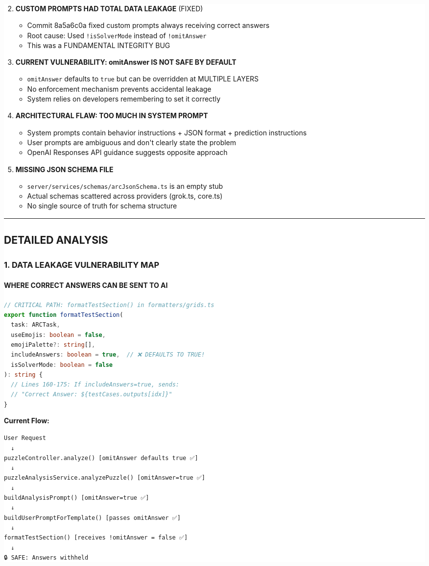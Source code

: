 2. **CUSTOM PROMPTS HAD TOTAL DATA LEAKAGE** (FIXED)
   - Commit 8a5a6c0a fixed custom prompts always receiving correct answers
   - Root cause: Used `!isSolverMode` instead of `!omitAnswer`
   - This was a FUNDAMENTAL INTEGRITY BUG

3. **CURRENT VULNERABILITY: omitAnswer IS NOT SAFE BY DEFAULT**
   - `omitAnswer` defaults to `true` but can be overridden at MULTIPLE LAYERS
   - No enforcement mechanism prevents accidental leakage
   - System relies on developers remembering to set it correctly

4. **ARCHITECTURAL FLAW: TOO MUCH IN SYSTEM PROMPT**
   - System prompts contain behavior instructions + JSON format + prediction instructions
   - User prompts are ambiguous and don't clearly state the problem
   - OpenAI Responses API guidance suggests opposite approach

5. **MISSING JSON SCHEMA FILE**
   - `server/services/schemas/arcJsonSchema.ts` is an empty stub
   - Actual schemas scattered across providers (grok.ts, core.ts)
   - No single source of truth for schema structure

---

## DETAILED ANALYSIS

### 1. DATA LEAKAGE VULNERABILITY MAP

#### WHERE CORRECT ANSWERS CAN BE SENT TO AI

```typescript
// CRITICAL PATH: formatTestSection() in formatters/grids.ts
export function formatTestSection(
  task: ARCTask,
  useEmojis: boolean = false,
  emojiPalette?: string[],
  includeAnswers: boolean = true,  // ❌ DEFAULTS TO TRUE!
  isSolverMode: boolean = false
): string {
  // Lines 160-175: If includeAnswers=true, sends:
  // "Correct Answer: ${testCases.outputs[idx]}"
}
```

**Current Flow:**
```
User Request
  ↓
puzzleController.analyze() [omitAnswer defaults true ✅]
  ↓
puzzleAnalysisService.analyzePuzzle() [omitAnswer=true ✅]
  ↓
buildAnalysisPrompt() [omitAnswer=true ✅]
  ↓
buildUserPromptForTemplate() [passes omitAnswer ✅]
  ↓
formatTestSection() [receives !omitAnswer = false ✅]
  ↓  
🔒 SAFE: Answers withheld
```
